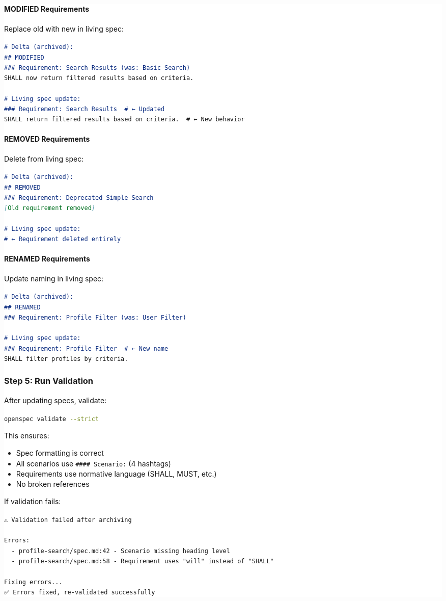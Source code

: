 #### MODIFIED Requirements
Replace old with new in living spec:
```markdown
# Delta (archived):
## MODIFIED
### Requirement: Search Results (was: Basic Search)
SHALL now return filtered results based on criteria.

# Living spec update:
### Requirement: Search Results  # ← Updated
SHALL return filtered results based on criteria.  # ← New behavior
```

#### REMOVED Requirements
Delete from living spec:
```markdown
# Delta (archived):
## REMOVED
### Requirement: Deprecated Simple Search
[Old requirement removed]

# Living spec update:
# ← Requirement deleted entirely
```

#### RENAMED Requirements
Update naming in living spec:
```markdown
# Delta (archived):
## RENAMED
### Requirement: Profile Filter (was: User Filter)

# Living spec update:
### Requirement: Profile Filter  # ← New name
SHALL filter profiles by criteria.
```

### Step 5: Run Validation

After updating specs, validate:
```bash
openspec validate --strict
```

This ensures:
- Spec formatting is correct
- All scenarios use `#### Scenario:` (4 hashtags)
- Requirements use normative language (SHALL, MUST, etc.)
- No broken references

If validation fails:
```
⚠️ Validation failed after archiving

Errors:
  - profile-search/spec.md:42 - Scenario missing heading level
  - profile-search/spec.md:58 - Requirement uses "will" instead of "SHALL"

Fixing errors...
✅ Errors fixed, re-validated successfully
```
